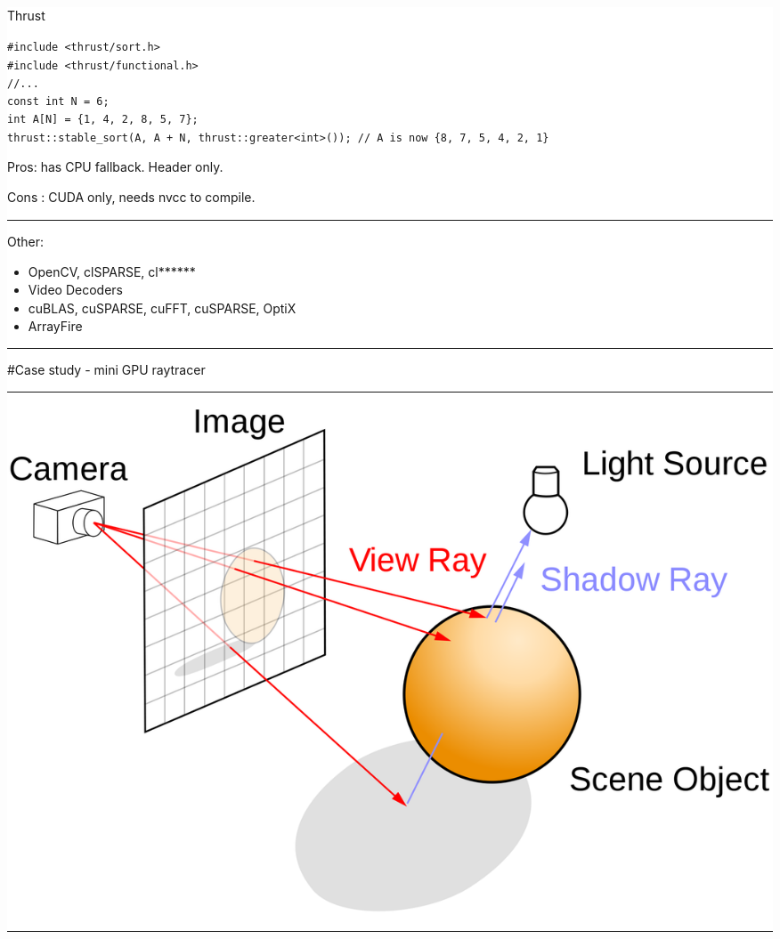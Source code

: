 
Thrust

```
#include <thrust/sort.h> 
#include <thrust/functional.h>
//...
const int N = 6;
int A[N] = {1, 4, 2, 8, 5, 7};
thrust::stable_sort(A, A + N, thrust::greater<int>()); // A is now {8, 7, 5, 4, 2, 1}
```

Pros: has CPU fallback. Header only.

Cons : CUDA only, needs nvcc to compile.

---

Other:
* OpenCV, clSPARSE, cl******
* Video Decoders
* cuBLAS, cuSPARSE, cuFFT, cuSPARSE, OptiX
* ArrayFire

---

#Case study - mini GPU raytracer

---

![](./images/raytracing_concept.png)

---